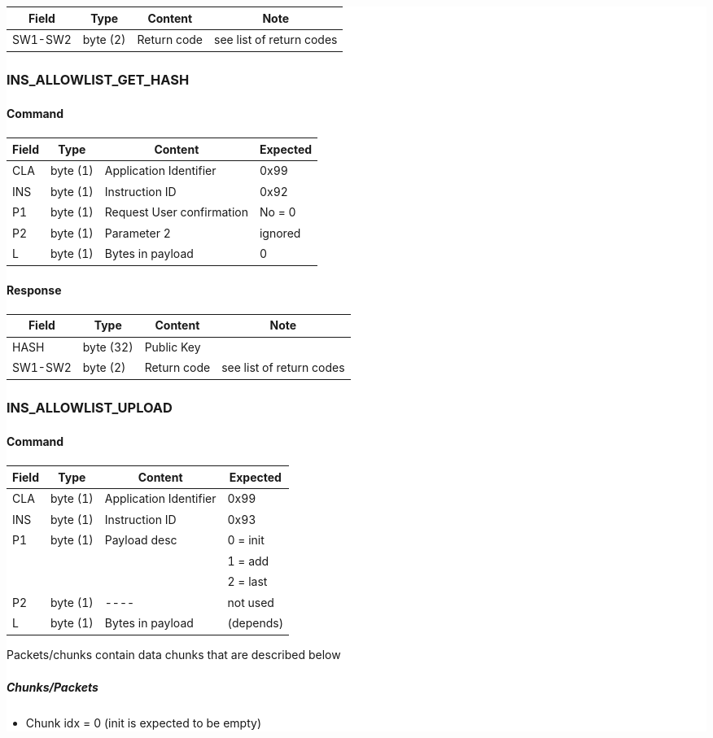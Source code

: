 | Field   | Type     | Content     | Note                     |
| ------- | -------- | ----------- | ------------------------ |
| SW1-SW2 | byte (2) | Return code | see list of return codes |

### INS_ALLOWLIST_GET_HASH

#### Command

| Field | Type     | Content                   | Expected |
| ----- | -------- | ------------------------- | -------- |
| CLA   | byte (1) | Application Identifier    | 0x99     |
| INS   | byte (1) | Instruction ID            | 0x92     |
| P1    | byte (1) | Request User confirmation | No = 0   |
| P2    | byte (1) | Parameter 2               | ignored  |
| L     | byte (1) | Bytes in payload          | 0        |

#### Response

| Field   | Type      | Content     | Note                     |
| ------- | --------- | ----------- | ------------------------ |
| HASH    | byte (32) | Public Key  |                          |
| SW1-SW2 | byte (2)  | Return code | see list of return codes |

### INS_ALLOWLIST_UPLOAD

#### Command

| Field | Type     | Content                | Expected  |
| ----- | -------- | ---------------------- | --------- |
| CLA   | byte (1) | Application Identifier | 0x99      |
| INS   | byte (1) | Instruction ID         | 0x93      |
| P1    | byte (1) | Payload desc           | 0 = init  |
|       |          |                        | 1 = add   |
|       |          |                        | 2 = last  |
| P2    | byte (1) | ----                   | not used  |
| L     | byte (1) | Bytes in payload       | (depends) |

Packets/chunks contain data chunks that are described below

##### Chunks/Packets

* Chunk idx = 0 (init is expected to be empty)
